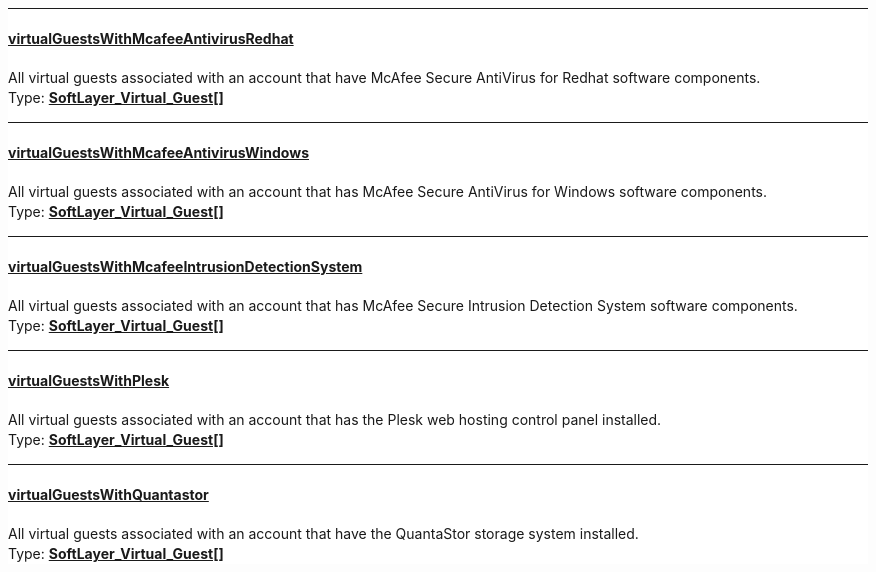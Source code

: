 
</div>
<div class="prop-row">

-----
[virtualGuestsWithMcafeeAntivirusRedhat]: #virtualguestswithmcafeeantivirusredhat
#### [virtualGuestsWithMcafeeAntivirusRedhat]
All virtual guests associated with an account that have McAfee Secure AntiVirus for Redhat software components.  
<span class="type-label">Type: </span>**<a href='/reference/datatypes/SoftLayer_Virtual_Guest'>SoftLayer_Virtual_Guest[] </a>**


</div>
<div class="prop-row">

-----
[virtualGuestsWithMcafeeAntivirusWindows]: #virtualguestswithmcafeeantiviruswindows
#### [virtualGuestsWithMcafeeAntivirusWindows]
All virtual guests associated with an account that has McAfee Secure AntiVirus for Windows software components.  
<span class="type-label">Type: </span>**<a href='/reference/datatypes/SoftLayer_Virtual_Guest'>SoftLayer_Virtual_Guest[] </a>**


</div>
<div class="prop-row">

-----
[virtualGuestsWithMcafeeIntrusionDetectionSystem]: #virtualguestswithmcafeeintrusiondetectionsystem
#### [virtualGuestsWithMcafeeIntrusionDetectionSystem]
All virtual guests associated with an account that has McAfee Secure Intrusion Detection System software components.  
<span class="type-label">Type: </span>**<a href='/reference/datatypes/SoftLayer_Virtual_Guest'>SoftLayer_Virtual_Guest[] </a>**


</div>
<div class="prop-row">

-----
[virtualGuestsWithPlesk]: #virtualguestswithplesk
#### [virtualGuestsWithPlesk]
All virtual guests associated with an account that has the Plesk web hosting control panel installed.  
<span class="type-label">Type: </span>**<a href='/reference/datatypes/SoftLayer_Virtual_Guest'>SoftLayer_Virtual_Guest[] </a>**


</div>
<div class="prop-row">

-----
[virtualGuestsWithQuantastor]: #virtualguestswithquantastor
#### [virtualGuestsWithQuantastor]
All virtual guests associated with an account that have the QuantaStor storage system installed.  
<span class="type-label">Type: </span>**<a href='/reference/datatypes/SoftLayer_Virtual_Guest'>SoftLayer_Virtual_Guest[] </a>**



[accountManagedResourcesFlag]: #accountmanagedresourcesflag
[accountStatusId]: #accountstatusid
[address1]: #address1
[address2]: #address2
[allowedPptpVpnQuantity]: #allowedpptpvpnquantity
[alternatePhone]: #alternatephone
[brandId]: #brandid
[city]: #city
[claimedTaxExemptTxFlag]: #claimedtaxexempttxflag
[companyName]: #companyname
[country]: #country
[createDate]: #createdate
[deviceFingerprintId]: #devicefingerprintid
[email]: #email
[faxPhone]: #faxphone
[firstName]: #firstname
[id]: #id
[isReseller]: #isreseller
[lastName]: #lastname
[lateFeeProtectionFlag]: #latefeeprotectionflag
[modifyDate]: #modifydate
[officePhone]: #officephone
[postalCode]: #postalcode
[resellerLevel]: #resellerlevel
[state]: #state
[statusDate]: #statusdate
[abuseEmail]: #abuseemail
[abuseEmails]: #abuseemails
[accountContacts]: #accountcontacts
[accountLicenses]: #accountlicenses
[accountLinks]: #accountlinks
[accountStatus]: #accountstatus
[activeAccountDiscountBillingItem]: #activeaccountdiscountbillingitem
[activeAccountLicenses]: #activeaccountlicenses
[activeAddresses]: #activeaddresses
[activeAgreements]: #activeagreements
[activeBillingAgreements]: #activebillingagreements
[activeCatalystEnrollment]: #activecatalystenrollment
[activeColocationContainers]: #activecolocationcontainers
[activeFlexibleCreditEnrollment]: #activeflexiblecreditenrollment
[activeFlexibleCreditEnrollments]: #activeflexiblecreditenrollments
[activeNotificationSubscribers]: #activenotificationsubscribers
[activeQuotes]: #activequotes
[activeReservedCapacityAgreements]: #activereservedcapacityagreements
[activeVirtualLicenses]: #activevirtuallicenses
[adcLoadBalancers]: #adcloadbalancers
[addresses]: #addresses
[affiliateId]: #affiliateid
[allBillingItems]: #allbillingitems
[allCommissionBillingItems]: #allcommissionbillingitems
[allRecurringTopLevelBillingItems]: #allrecurringtoplevelbillingitems
[allRecurringTopLevelBillingItemsUnfiltered]: #allrecurringtoplevelbillingitemsunfiltered
[allSubnetBillingItems]: #allsubnetbillingitems
[allTopLevelBillingItems]: #alltoplevelbillingitems
[allTopLevelBillingItemsUnfiltered]: #alltoplevelbillingitemsunfiltered
[allowIbmIdSilentMigrationFlag]: #allowibmidsilentmigrationflag
[allowsBluemixAccountLinkingFlag]: #allowsbluemixaccountlinkingflag
[applicationDeliveryControllers]: #applicationdeliverycontrollers
[attributes]: #attributes
[availablePublicNetworkVlans]: #availablepublicnetworkvlans
[balance]: #balance
[bandwidthAllotments]: #bandwidthallotments
[bandwidthAllotmentsOverAllocation]: #bandwidthallotmentsoverallocation
[bandwidthAllotmentsProjectedOverAllocation]: #bandwidthallotmentsprojectedoverallocation
[bareMetalInstances]: #baremetalinstances
[billingAgreements]: #billingagreements
[billingInfo]: #billinginfo
[blockDeviceTemplateGroups]: #blockdevicetemplategroups
[bluemixAccountLink]: #bluemixaccountlink
[bluemixLinkedFlag]: #bluemixlinkedflag
[brand]: #brand
[brandAccountFlag]: #brandaccountflag
[brandKeyName]: #brandkeyname
[businessPartner]: #businesspartner
[canOrderAdditionalVlansFlag]: #canorderadditionalvlansflag
[carts]: #carts
[catalystEnrollments]: #catalystenrollments
[closedTickets]: #closedtickets
[datacentersWithSubnetAllocations]: #datacenterswithsubnetallocations
[dedicatedHosts]: #dedicatedhosts
[disablePaymentProcessingFlag]: #disablepaymentprocessingflag
[displaySupportRepresentativeAssignments]: #displaysupportrepresentativeassignments
[domainRegistrations]: #domainregistrations
[domains]: #domains
[domainsWithoutSecondaryDnsRecords]: #domainswithoutsecondarydnsrecords
[euSupportedFlag]: #eusupportedflag
[evaultCapacityGB]: #evaultcapacitygb
[evaultMasterUsers]: #evaultmasterusers
[evaultNetworkStorage]: #evaultnetworkstorage
[expiredSecurityCertificates]: #expiredsecuritycertificates
[facilityLogs]: #facilitylogs
[fileBlockBetaAccessFlag]: #fileblockbetaaccessflag
[flexibleCreditEnrollments]: #flexiblecreditenrollments
[forcePaasAccountLinkDate]: #forcepaasaccountlinkdate
[globalIpRecords]: #globaliprecords
[globalIpv4Records]: #globalipv4records
[globalIpv6Records]: #globalipv6records
[globalLoadBalancerAccounts]: #globalloadbalanceraccounts
[hardware]: #hardware
[hardwareOverBandwidthAllocation]: #hardwareoverbandwidthallocation
[hardwareProjectedOverBandwidthAllocation]: #hardwareprojectedoverbandwidthallocation
[hardwareWithCpanel]: #hardwarewithcpanel
[hardwareWithHelm]: #hardwarewithhelm
[hardwareWithMcafee]: #hardwarewithmcafee
[hardwareWithMcafeeAntivirusRedhat]: #hardwarewithmcafeeantivirusredhat
[hardwareWithMcafeeAntivirusWindows]: #hardwarewithmcafeeantiviruswindows
[hardwareWithMcafeeIntrusionDetectionSystem]: #hardwarewithmcafeeintrusiondetectionsystem
[hardwareWithPlesk]: #hardwarewithplesk
[hardwareWithQuantastor]: #hardwarewithquantastor
[hardwareWithUrchin]: #hardwarewithurchin
[hardwareWithWindows]: #hardwarewithwindows
[hasEvaultBareMetalRestorePluginFlag]: #hasevaultbaremetalrestorepluginflag
[hasIderaBareMetalRestorePluginFlag]: #hasiderabaremetalrestorepluginflag
[hasPendingOrder]: #haspendingorder
[hasR1softBareMetalRestorePluginFlag]: #hasr1softbaremetalrestorepluginflag
[hourlyBareMetalInstances]: #hourlybaremetalinstances
[hourlyServiceBillingItems]: #hourlyservicebillingitems
[hourlyVirtualGuests]: #hourlyvirtualguests
[hubNetworkStorage]: #hubnetworkstorage
[ibmCustomerNumber]: #ibmcustomernumber
[ibmIdAuthenticationRequiredFlag]: #ibmidauthenticationrequiredflag
[ibmIdMigrationExpirationTimestamp]: #ibmidmigrationexpirationtimestamp
[inProgressExternalAccountSetup]: #inprogressexternalaccountsetup
[internalNotes]: #internalnotes
[invoices]: #invoices
[ipAddresses]: #ipaddresses
[iscsiIsolationDisabled]: #iscsiisolationdisabled
[iscsiNetworkStorage]: #iscsinetworkstorage
[lastCanceledBillingItem]: #lastcanceledbillingitem
[lastCancelledServerBillingItem]: #lastcancelledserverbillingitem
[lastFiveClosedAbuseTickets]: #lastfiveclosedabusetickets
[lastFiveClosedAccountingTickets]: #lastfiveclosedaccountingtickets
[lastFiveClosedOtherTickets]: #lastfiveclosedothertickets
[lastFiveClosedSalesTickets]: #lastfiveclosedsalestickets
[lastFiveClosedSupportTickets]: #lastfiveclosedsupporttickets
[lastFiveClosedTickets]: #lastfiveclosedtickets
[latestBillDate]: #latestbilldate
[latestRecurringInvoice]: #latestrecurringinvoice
[latestRecurringPendingInvoice]: #latestrecurringpendinginvoice
[legacyBandwidthAllotments]: #legacybandwidthallotments
[legacyIscsiCapacityGB]: #legacyiscsicapacitygb
[loadBalancers]: #loadbalancers
[lockboxCapacityGB]: #lockboxcapacitygb
[lockboxNetworkStorage]: #lockboxnetworkstorage
[manualPaymentsUnderReview]: #manualpaymentsunderreview
[masterUser]: #masteruser
[mediaDataTransferRequests]: #mediadatatransferrequests
[migratedToIbmCloudPortalFlag]: #migratedtoibmcloudportalflag
[monthlyBareMetalInstances]: #monthlybaremetalinstances
[monthlyVirtualGuests]: #monthlyvirtualguests
[nasNetworkStorage]: #nasnetworkstorage
[networkCreationFlag]: #networkcreationflag
[networkGateways]: #networkgateways
[networkHardware]: #networkhardware
[networkMessageDeliveryAccounts]: #networkmessagedeliveryaccounts
[networkMonitorDownHardware]: #networkmonitordownhardware
[networkMonitorDownVirtualGuests]: #networkmonitordownvirtualguests
[networkMonitorRecoveringHardware]: #networkmonitorrecoveringhardware
[networkMonitorRecoveringVirtualGuests]: #networkmonitorrecoveringvirtualguests
[networkMonitorUpHardware]: #networkmonitoruphardware
[networkMonitorUpVirtualGuests]: #networkmonitorupvirtualguests
[networkStorage]: #networkstorage
[networkStorageGroups]: #networkstoragegroups
[networkTunnelContexts]: #networktunnelcontexts
[networkVlanSpan]: #networkvlanspan
[networkVlans]: #networkvlans
[nextBillingPublicAllotmentHardwareBandwidthDetails]: #nextbillingpublicallotmenthardwarebandwidthdetails
[nextInvoiceIncubatorExemptTotal]: #nextinvoiceincubatorexempttotal
[nextInvoiceRecurringAmountEligibleForAccountDiscount]: #nextinvoicerecurringamounteligibleforaccountdiscount
[nextInvoiceTopLevelBillingItems]: #nextinvoicetoplevelbillingitems
[nextInvoiceTotalAmount]: #nextinvoicetotalamount
[nextInvoiceTotalOneTimeAmount]: #nextinvoicetotalonetimeamount
[nextInvoiceTotalOneTimeTaxAmount]: #nextinvoicetotalonetimetaxamount
[nextInvoiceTotalRecurringAmount]: #nextinvoicetotalrecurringamount
[nextInvoiceTotalRecurringAmountBeforeAccountDiscount]: #nextinvoicetotalrecurringamountbeforeaccountdiscount
[nextInvoiceTotalRecurringTaxAmount]: #nextinvoicetotalrecurringtaxamount
[nextInvoiceTotalTaxableRecurringAmount]: #nextinvoicetotaltaxablerecurringamount
[notificationSubscribers]: #notificationsubscribers
[openAbuseTickets]: #openabusetickets
[openAccountingTickets]: #openaccountingtickets
[openBillingTickets]: #openbillingtickets
[openCancellationRequests]: #opencancellationrequests
[openOtherTickets]: #openothertickets
[openRecurringInvoices]: #openrecurringinvoices
[openSalesTickets]: #opensalestickets
[openStackAccountLinks]: #openstackaccountlinks
[openStackObjectStorage]: #openstackobjectstorage
[openSupportTickets]: #opensupporttickets
[openTickets]: #opentickets
[openTicketsWaitingOnCustomer]: #openticketswaitingoncustomer
[orders]: #orders
[orphanBillingItems]: #orphanbillingitems
[ownedBrands]: #ownedbrands
[ownedHardwareGenericComponentModels]: #ownedhardwaregenericcomponentmodels
[paymentProcessors]: #paymentprocessors
[pendingEvents]: #pendingevents
[pendingInvoice]: #pendinginvoice
[pendingInvoiceTopLevelItems]: #pendinginvoicetoplevelitems
[pendingInvoiceTotalAmount]: #pendinginvoicetotalamount
[pendingInvoiceTotalOneTimeAmount]: #pendinginvoicetotalonetimeamount
[pendingInvoiceTotalOneTimeTaxAmount]: #pendinginvoicetotalonetimetaxamount
[pendingInvoiceTotalRecurringAmount]: #pendinginvoicetotalrecurringamount
[pendingInvoiceTotalRecurringTaxAmount]: #pendinginvoicetotalrecurringtaxamount
[permissionGroups]: #permissiongroups
[permissionRoles]: #permissionroles
[placementGroups]: #placementgroups
[portableStorageVolumes]: #portablestoragevolumes
[postProvisioningHooks]: #postprovisioninghooks
[pptpVpnAllowedFlag]: #pptpvpnallowedflag
[pptpVpnUsers]: #pptpvpnusers
[previousRecurringRevenue]: #previousrecurringrevenue
[priceRestrictions]: #pricerestrictions
[priorityOneTickets]: #priorityonetickets
[privateAllotmentHardwareBandwidthDetails]: #privateallotmenthardwarebandwidthdetails
[privateBlockDeviceTemplateGroups]: #privateblockdevicetemplategroups
[privateIpAddresses]: #privateipaddresses
[privateNetworkVlans]: #privatenetworkvlans
[privateSubnets]: #privatesubnets
[proofOfConceptAccountFlag]: #proofofconceptaccountflag
[publicAllotmentHardwareBandwidthDetails]: #publicallotmenthardwarebandwidthdetails
[publicIpAddresses]: #publicipaddresses
[publicNetworkVlans]: #publicnetworkvlans
[publicSubnets]: #publicsubnets
[quotes]: #quotes
[recentEvents]: #recentevents
[referralPartner]: #referralpartner
[referredAccounts]: #referredaccounts
[regulatedWorkloads]: #regulatedworkloads
[remoteManagementCommandRequests]: #remotemanagementcommandrequests
[replicationEvents]: #replicationevents
[requireSilentIBMidUserCreation]: #requiresilentibmidusercreation
[reservedCapacityAgreements]: #reservedcapacityagreements
[reservedCapacityGroups]: #reservedcapacitygroups
[resourceGroups]: #resourcegroups
[routers]: #routers
[rwhoisData]: #rwhoisdata
[samlAuthentication]: #samlauthentication
[scaleGroups]: #scalegroups
[secondaryDomains]: #secondarydomains
[securityCertificates]: #securitycertificates
[securityGroups]: #securitygroups
[securityLevel]: #securitylevel
[securityScanRequests]: #securityscanrequests
[serviceBillingItems]: #servicebillingitems
[shipments]: #shipments
[sshKeys]: #sshkeys
[sslVpnUsers]: #sslvpnusers
[standardPoolVirtualGuests]: #standardpoolvirtualguests
[subnetRegistrationDetails]: #subnetregistrationdetails
[subnetRegistrations]: #subnetregistrations
[subnets]: #subnets
[supportRepresentatives]: #supportrepresentatives
[supportSubscriptions]: #supportsubscriptions
[supportTier]: #supporttier
[suppressInvoicesFlag]: #suppressinvoicesflag
[tags]: #tags
[tickets]: #tickets
[ticketsClosedInTheLastThreeDays]: #ticketsclosedinthelastthreedays
[ticketsClosedToday]: #ticketsclosedtoday
[transcodeAccounts]: #transcodeaccounts
[upgradeRequests]: #upgraderequests
[users]: #users
[validSecurityCertificates]: #validsecuritycertificates
[vdrUpdatesInProgressFlag]: #vdrupdatesinprogressflag
[virtualDedicatedRacks]: #virtualdedicatedracks
[virtualDiskImages]: #virtualdiskimages
[virtualGuests]: #virtualguests
[virtualGuestsOverBandwidthAllocation]: #virtualguestsoverbandwidthallocation
[virtualGuestsProjectedOverBandwidthAllocation]: #virtualguestsprojectedoverbandwidthallocation
[virtualGuestsWithCpanel]: #virtualguestswithcpanel
[virtualGuestsWithMcafee]: #virtualguestswithmcafee
[virtualGuestsWithUrchin]: #virtualguestswithurchin
[virtualPrivateRack]: #virtualprivaterack
[virtualStorageArchiveRepositories]: #virtualstoragearchiverepositories
[virtualStoragePublicRepositories]: #virtualstoragepublicrepositories
[vpcVirtualGuests]: #vpcvirtualguests
[vpnConfigRequiresVPNManageFlag]: #vpnconfigrequiresvpnmanageflag
[abuseEmailCount]: #abuseemailcount
[accountContactCount]: #accountcontactcount
[accountLicenseCount]: #accountlicensecount
[accountLinkCount]: #accountlinkcount
[activeAccountLicenseCount]: #activeaccountlicensecount
[activeAddressCount]: #activeaddresscount
[activeAgreementCount]: #activeagreementcount
[activeBillingAgreementCount]: #activebillingagreementcount
[activeColocationContainerCount]: #activecolocationcontainercount
[activeFlexibleCreditEnrollmentCount]: #activeflexiblecreditenrollmentcount
[activeNotificationSubscriberCount]: #activenotificationsubscribercount
[activeQuoteCount]: #activequotecount
[activeReservedCapacityAgreementCount]: #activereservedcapacityagreementcount
[activeVirtualLicenseCount]: #activevirtuallicensecount
[adcLoadBalancerCount]: #adcloadbalancercount
[addressCount]: #addresscount
[allCommissionBillingItemCount]: #allcommissionbillingitemcount
[allRecurringTopLevelBillingItemCount]: #allrecurringtoplevelbillingitemcount
[allRecurringTopLevelBillingItemsUnfilteredCount]: #allrecurringtoplevelbillingitemsunfilteredcount
[allSubnetBillingItemCount]: #allsubnetbillingitemcount
[allTopLevelBillingItemCount]: #alltoplevelbillingitemcount
[allTopLevelBillingItemsUnfilteredCount]: #alltoplevelbillingitemsunfilteredcount
[applicationDeliveryControllerCount]: #applicationdeliverycontrollercount
[attributeCount]: #attributecount
[availablePublicNetworkVlanCount]: #availablepublicnetworkvlancount
[bandwidthAllotmentCount]: #bandwidthallotmentcount
[bandwidthAllotmentsOverAllocationCount]: #bandwidthallotmentsoverallocationcount
[bandwidthAllotmentsProjectedOverAllocationCount]: #bandwidthallotmentsprojectedoverallocationcount
[bareMetalInstanceCount]: #baremetalinstancecount
[billingAgreementCount]: #billingagreementcount
[blockDeviceTemplateGroupCount]: #blockdevicetemplategroupcount
[cartCount]: #cartcount
[catalystEnrollmentCount]: #catalystenrollmentcount
[closedTicketCount]: #closedticketcount
[datacentersWithSubnetAllocationCount]: #datacenterswithsubnetallocationcount
[dedicatedHostCount]: #dedicatedhostcount
[displaySupportRepresentativeAssignmentCount]: #displaysupportrepresentativeassignmentcount
[domainCount]: #domaincount
[domainRegistrationCount]: #domainregistrationcount
[domainsWithoutSecondaryDnsRecordCount]: #domainswithoutsecondarydnsrecordcount
[evaultMasterUserCount]: #evaultmasterusercount
[evaultNetworkStorageCount]: #evaultnetworkstoragecount
[expiredSecurityCertificateCount]: #expiredsecuritycertificatecount
[facilityLogCount]: #facilitylogcount
[flexibleCreditEnrollmentCount]: #flexiblecreditenrollmentcount
[globalIpRecordCount]: #globaliprecordcount
[globalIpv4RecordCount]: #globalipv4recordcount
[globalIpv6RecordCount]: #globalipv6recordcount
[globalLoadBalancerAccountCount]: #globalloadbalanceraccountcount
[hardwareCount]: #hardwarecount
[hardwareOverBandwidthAllocationCount]: #hardwareoverbandwidthallocationcount
[hardwareProjectedOverBandwidthAllocationCount]: #hardwareprojectedoverbandwidthallocationcount
[hardwareWithCpanelCount]: #hardwarewithcpanelcount
[hardwareWithHelmCount]: #hardwarewithhelmcount
[hardwareWithMcafeeAntivirusRedhatCount]: #hardwarewithmcafeeantivirusredhatcount
[hardwareWithMcafeeAntivirusWindowCount]: #hardwarewithmcafeeantiviruswindowcount
[hardwareWithMcafeeCount]: #hardwarewithmcafeecount
[hardwareWithMcafeeIntrusionDetectionSystemCount]: #hardwarewithmcafeeintrusiondetectionsystemcount
[hardwareWithPleskCount]: #hardwarewithpleskcount
[hardwareWithQuantastorCount]: #hardwarewithquantastorcount
[hardwareWithUrchinCount]: #hardwarewithurchincount
[hardwareWithWindowCount]: #hardwarewithwindowcount
[hourlyBareMetalInstanceCount]: #hourlybaremetalinstancecount
[hourlyServiceBillingItemCount]: #hourlyservicebillingitemcount
[hourlyVirtualGuestCount]: #hourlyvirtualguestcount
[hubNetworkStorageCount]: #hubnetworkstoragecount